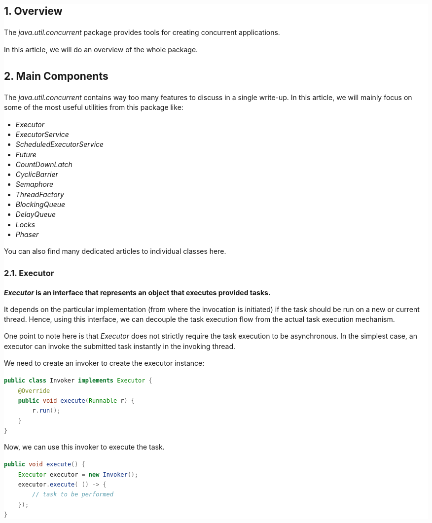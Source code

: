 
## 1. Overview

The _java.util.concurrent_ package provides tools for creating concurrent applications.

In this article, we will do an overview of the whole package.

## 2. Main Components

The _java.util.concurrent_ contains way too many features to discuss in a single write-up. In this article, we will mainly focus on some of the most useful utilities from this package like:

-   _Executor_
-   _ExecutorService_
-   _ScheduledExecutorService_
-   _Future_
-   _CountDownLatch_
-   _CyclicBarrier_
-   _Semaphore_
-   _ThreadFactory_
-   _BlockingQueue_
-   _DelayQueue_
-   _Locks_
-   _Phaser_

You can also find many dedicated articles to individual classes here.

### 2.1. Executor

**_[Executor](https://docs.oracle.com/en/java/javase/17/docs/api/java.base/java/util/concurrent/Executor.html)_ is an interface that represents an object that executes provided tasks.**

It depends on the particular implementation (from where the invocation is initiated) if the task should be run on a new or current thread. Hence, using this interface, we can decouple the task execution flow from the actual task execution mechanism.

One point to note here is that _Executor_ does not strictly require the task execution to be asynchronous. In the simplest case, an executor can invoke the submitted task instantly in the invoking thread.

We need to create an invoker to create the executor instance:

```java
public class Invoker implements Executor {
    @Override
    public void execute(Runnable r) {
        r.run();
    }
}
```

Now, we can use this invoker to execute the task.

```java
public void execute() {
    Executor executor = new Invoker();
    executor.execute( () -> {
        // task to be performed
    });
}
```
